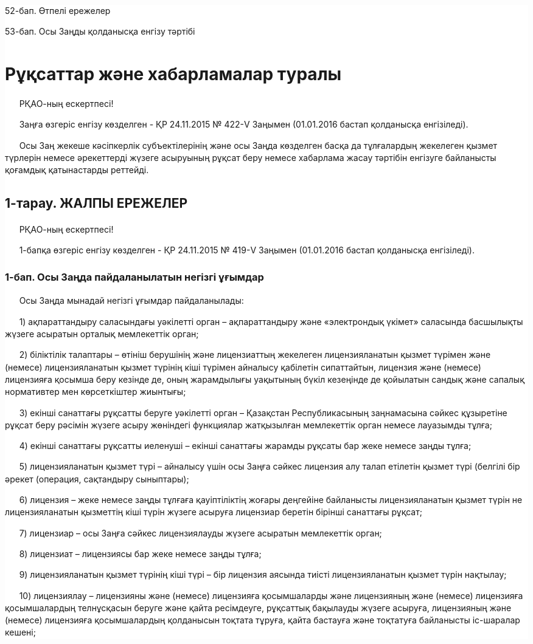 52-бап. Өтпелі ережелер

53-бап. Осы Заңды қолданысқа енгізу тәртібі

# Рұқсаттар және хабарламалар туралы

      РҚАО-ның ескертпесі!

      Заңға өзгеріс енгізу көзделген - ҚР 24.11.2015 № 422-V Заңымен (01.01.2016 бастап қолданысқа енгізіледі).

      Осы Заң жекеше кәсіпкерлік субъектілерінің және осы Заңда көзделген басқа да тұлғалардың жекелеген қызмет түрлерін немесе әрекеттерді жүзеге асыруының рұқсат беру немесе хабарлама жасау тәртібін енгізуге байланысты қоғамдық қатынастарды реттейді.

## 1-тарау. ЖАЛПЫ ЕРЕЖЕЛЕР

      РҚАО-ның ескертпесі!

      1-бапқа өзгеріс енгізу көзделген - ҚР 24.11.2015 № 419-V Заңымен (01.01.2016 бастап қолданысқа енгізіледі).

### 1-бап. Осы Заңда пайдаланылатын негізгі ұғымдар

      Осы Заңда мынадай негізгі ұғымдар пайдаланылады:

      1) ақпараттандыру саласындағы уәкілетті орган – ақпараттандыру және «электрондық үкімет» саласында басшылықты жүзеге асыратын орталық мемлекеттік орган;

      2) біліктілік талаптары – өтініш берушінің және лицензиаттың жекелеген лицензияланатын қызмет түрімен және (немесе) лицензияланатын қызмет түрінің кіші түрімен айналысу қабілетін сипаттайтын, лицензия және (немесе) лицензияға қосымша беру кезінде де, оның жарамдылығы уақытының бүкіл кезеңінде де қойылатын сандық және сапалық нормативтер мен көрсеткіштер жиынтығы;

      3) екінші санаттағы рұқсатты беруге уәкілетті орган – Қазақстан Республикасының заңнамасына сәйкес құзыретіне рұқсат беру рәсімін жүзеге асыру жөніндегі функциялар жатқызылған мемлекеттік орган немесе лауазымды тұлға;

      4) екінші санаттағы рұқсатты иеленуші – екінші санаттағы жарамды рұқсаты бар жеке немесе заңды тұлға;

      5) лицензияланатын қызмет түрі – айналысу үшін осы Заңға сәйкес лицензия алу талап етілетін қызмет түрі (белгілі бір әрекет (операция, сақтандыру сыныптары);

      6) лицензия – жеке немесе заңды тұлғаға қауіптіліктің жоғары деңгейіне байланысты лицензияланатын қызмет түрін не лицензияланатын қызметтің кіші түрін жүзеге асыруға лицензиар беретін бірінші санаттағы рұқсат;

      7) лицензиар – осы Заңға сәйкес лицензиялауды жүзеге асыратын мемлекеттік орган;

      8) лицензиат – лицензиясы бар жеке немесе заңды тұлға;

      9) лицензияланатын қызмет түрінің кіші түрі – бір лицензия аясында тиісті лицензияланатын қызмет түрін нақтылау;

      10) лицензиялау – лицензияны және (немесе) лицензияға қосымшаларды және лицензияның және (немесе) лицензияға қосымшалардың телнұсқасын беруге және қайта ресімдеуге, рұқсаттық бақылауды жүзеге асыруға, лицензияның және (немесе) лицензияға қосымшалардың қолданысын тоқтата тұруға, қайта бастауға және тоқтатуға байланысты іс-шаралар кешені;
